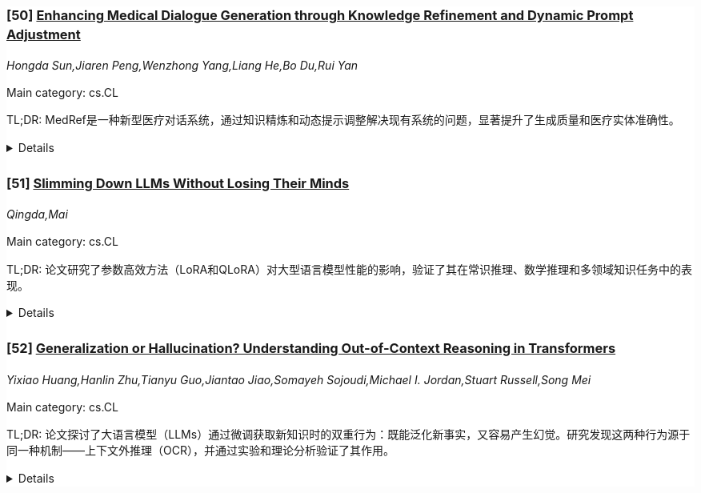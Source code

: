 
### [50] [Enhancing Medical Dialogue Generation through Knowledge Refinement and Dynamic Prompt Adjustment](https://arxiv.org/abs/2506.10877)
*Hongda Sun,Jiaren Peng,Wenzhong Yang,Liang He,Bo Du,Rui Yan*

Main category: cs.CL

TL;DR: MedRef是一种新型医疗对话系统，通过知识精炼和动态提示调整解决现有系统的问题，显著提升了生成质量和医疗实体准确性。


<details><summary>Details</summary></details>


### [51] [Slimming Down LLMs Without Losing Their Minds](https://arxiv.org/abs/2506.10885)
*Qingda,Mai*

Main category: cs.CL

TL;DR: 论文研究了参数高效方法（LoRA和QLoRA）对大型语言模型性能的影响，验证了其在常识推理、数学推理和多领域知识任务中的表现。


<details><summary>Details</summary></details>


### [52] [Generalization or Hallucination? Understanding Out-of-Context Reasoning in Transformers](https://arxiv.org/abs/2506.10887)
*Yixiao Huang,Hanlin Zhu,Tianyu Guo,Jiantao Jiao,Somayeh Sojoudi,Michael I. Jordan,Stuart Russell,Song Mei*

Main category: cs.CL

TL;DR: 论文探讨了大语言模型（LLMs）通过微调获取新知识时的双重行为：既能泛化新事实，又容易产生幻觉。研究发现这两种行为源于同一种机制——上下文外推理（OCR），并通过实验和理论分析验证了其作用。


<details>
  <summary>Details</summary>
Motivation: 理解LLMs在微调过程中表现出的双重行为（泛化与幻觉）的根本原因，并提出统一的理论解释。

Method: 通过实验验证OCR机制在五种主流LLMs中的作用，并设计合成事实回忆任务，分析单层单头注意力模型的性能。

Result: OCR机制驱动了泛化和幻觉行为，矩阵分解是模型学习关联事实与隐含关系的关键。梯度下降的隐式偏差解释了OCR的高样本效率。

Conclusion: 研究为理解OCR现象提供了理论基础，为分析和缓解知识注入中的不良行为提供了新视角。

Abstract: Large language models (LLMs) can acquire new knowledge through fine-tuning,
but this process exhibits a puzzling duality: models can generalize remarkably
from new facts, yet are also prone to hallucinating incorrect information.
